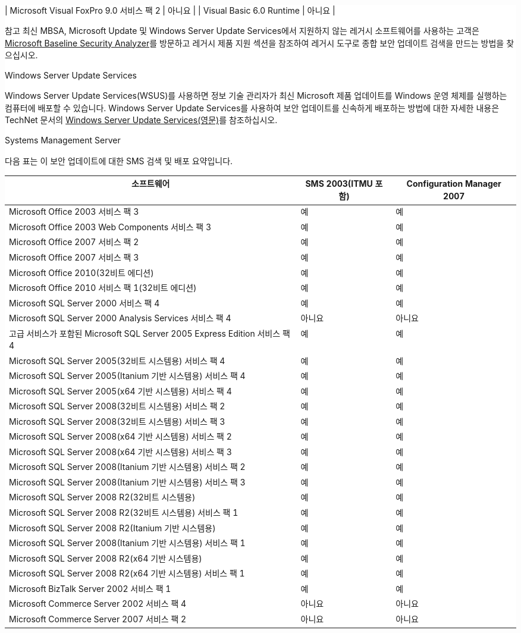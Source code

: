 | Microsoft Visual FoxPro 9.0 서비스 팩 2                                    | 아니요 |
| Visual Basic 6.0 Runtime                                                   | 아니요 |

참고 최신 MBSA, Microsoft Update 및 Windows Server Update Services에서 지원하지 않는 레거시 소프트웨어를 사용하는 고객은 [Microsoft Baseline Security Analyzer](http://www.microsoft.com/technet/security/tools/mbsahome.mspx)를 방문하고 레거시 제품 지원 섹션을 참조하여 레거시 도구로 종합 보안 업데이트 검색을 만드는 방법을 찾으십시오.

Windows Server Update Services

Windows Server Update Services(WSUS)를 사용하면 정보 기술 관리자가 최신 Microsoft 제품 업데이트를 Windows 운영 체제를 실행하는 컴퓨터에 배포할 수 있습니다. Windows Server Update Services를 사용하여 보안 업데이트를 신속하게 배포하는 방법에 대한 자세한 내용은 TechNet 문서의 [Windows Server Update Services(영문)](http://technet.microsoft.com/en-us/wsus/default.aspx)를 참조하십시오.

Systems Management Server

다음 표는 이 보안 업데이트에 대한 SMS 검색 및 배포 요약입니다.

| 소프트웨어                                                                 | SMS 2003(ITMU 포함) | Configuration Manager 2007 |
|----------------------------------------------------------------------------|---------------------|----------------------------|
| Microsoft Office 2003 서비스 팩 3                                          | 예                  | 예                         |
| Microsoft Office 2003 Web Components 서비스 팩 3                           | 예                  | 예                         |
| Microsoft Office 2007 서비스 팩 2                                          | 예                  | 예                         |
| Microsoft Office 2007 서비스 팩 3                                          | 예                  | 예                         |
| Microsoft Office 2010(32비트 에디션)                                       | 예                  | 예                         |
| Microsoft Office 2010 서비스 팩 1(32비트 에디션)                           | 예                  | 예                         |
| Microsoft SQL Server 2000 서비스 팩 4                                      | 예                  | 예                         |
| Microsoft SQL Server 2000 Analysis Services 서비스 팩 4                    | 아니요              | 아니요                     |
| 고급 서비스가 포함된 Microsoft SQL Server 2005 Express Edition 서비스 팩 4 | 예                  | 예                         |
| Microsoft SQL Server 2005(32비트 시스템용) 서비스 팩 4                     | 예                  | 예                         |
| Microsoft SQL Server 2005(Itanium 기반 시스템용) 서비스 팩 4               | 예                  | 예                         |
| Microsoft SQL Server 2005(x64 기반 시스템용) 서비스 팩 4                   | 예                  | 예                         |
| Microsoft SQL Server 2008(32비트 시스템용) 서비스 팩 2                     | 예                  | 예                         |
| Microsoft SQL Server 2008(32비트 시스템용) 서비스 팩 3                     | 예                  | 예                         |
| Microsoft SQL Server 2008(x64 기반 시스템용) 서비스 팩 2                   | 예                  | 예                         |
| Microsoft SQL Server 2008(x64 기반 시스템용) 서비스 팩 3                   | 예                  | 예                         |
| Microsoft SQL Server 2008(Itanium 기반 시스템용) 서비스 팩 2               | 예                  | 예                         |
| Microsoft SQL Server 2008(Itanium 기반 시스템용) 서비스 팩 3               | 예                  | 예                         |
| Microsoft SQL Server 2008 R2(32비트 시스템용)                              | 예                  | 예                         |
| Microsoft SQL Server 2008 R2(32비트 시스템용) 서비스 팩 1                  | 예                  | 예                         |
| Microsoft SQL Server 2008 R2(Itanium 기반 시스템용)                        | 예                  | 예                         |
| Microsoft SQL Server 2008(Itanium 기반 시스템용) 서비스 팩 1               | 예                  | 예                         |
| Microsoft SQL Server 2008 R2(x64 기반 시스템용)                            | 예                  | 예                         |
| Microsoft SQL Server 2008 R2(x64 기반 시스템용) 서비스 팩 1                | 예                  | 예                         |
| Microsoft BizTalk Server 2002 서비스 팩 1                                  | 예                  | 예                         |
| Microsoft Commerce Server 2002 서비스 팩 4                                 | 아니요              | 아니요                     |
| Microsoft Commerce Server 2007 서비스 팩 2                                 | 아니요              | 아니요                     |